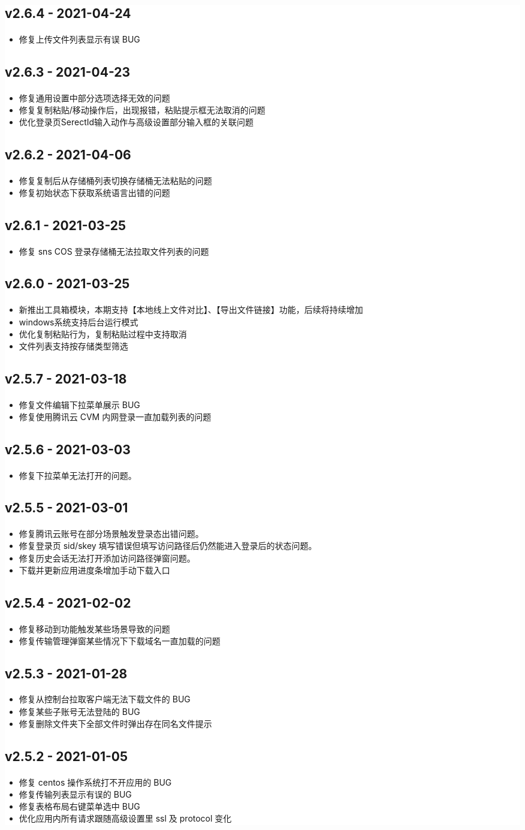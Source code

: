 ## v2.6.4 - 2021-04-24
- 修复上传文件列表显示有误 BUG

## v2.6.3 - 2021-04-23
- 修复通用设置中部分选项选择无效的问题 
- 修复复制粘贴/移动操作后，出现报错，粘贴提示框无法取消的问题
- 优化登录页SerectId输入动作与高级设置部分输入框的关联问题

## v2.6.2 - 2021-04-06
- 修复复制后从存储桶列表切换存储桶无法粘贴的问题
- 修复初始状态下获取系统语言出错的问题

## v2.6.1 - 2021-03-25
- 修复 sns COS 登录存储桶无法拉取文件列表的问题 

## v2.6.0 - 2021-03-25
- 新推出工具箱模块，本期支持【本地线上文件对比】、【导出文件链接】功能，后续将持续增加
- windows系统支持后台运行模式
- 优化复制粘贴行为，复制粘贴过程中支持取消
- 文件列表支持按存储类型筛选


## v2.5.7 - 2021-03-18
- 修复文件编辑下拉菜单展示 BUG
- 修复使用腾讯云 CVM 内网登录一直加载列表的问题

## v2.5.6 - 2021-03-03
- 修复下拉菜单无法打开的问题。

## v2.5.5 - 2021-03-01
- 修复腾讯云账号在部分场景触发登录态出错问题。
- 修复登录页 sid/skey 填写错误但填写访问路径后仍然能进入登录后的状态问题。
- 修复历史会话无法打开添加访问路径弹窗问题。
- 下载并更新应用进度条增加手动下载入口

## v2.5.4 - 2021-02-02
- 修复移动到功能触发某些场景导致的问题
- 修复传输管理弹窗某些情况下下载域名一直加载的问题

## v2.5.3 - 2021-01-28
- 修复从控制台拉取客户端无法下载文件的 BUG
- 修复某些子账号无法登陆的 BUG
- 修复删除文件夹下全部文件时弹出存在同名文件提示

## v2.5.2 - 2021-01-05
- 修复 centos 操作系统打不开应用的 BUG
- 修复传输列表显示有误的 BUG
- 修复表格布局右键菜单选中 BUG
- 优化应用内所有请求跟随高级设置里 ssl 及 protocol 变化
